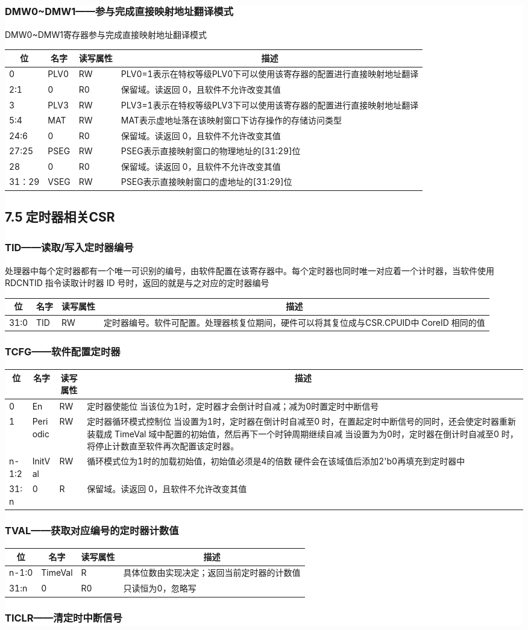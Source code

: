 ### DMW0\~DMW1——参与完成直接映射地址翻译模式

DMW0\~DMW1寄存器参与完成直接映射地址翻译模式

| 位     | 名字   | 读写属性 | 描述                                      |
| ----- | ---- | ---- | --------------------------------------- |
| 0     | PLV0 | RW   | PLV0=1表示在特权等级PLV0下可以使用该寄存器的配置进行直接映射地址翻译 |
| 2:1   | 0    | R0   | 保留域。读返回 0，且软件不允许改变其值                    |
| 3     | PLV3 | RW   | PLV3=1表示在特权等级PLV3下可以使用该寄存器的配置进行直接映射地址翻译 |
| 5:4   | MAT  | RW   | MAT表示虚地址落在该映射窗口下访存操作的存储访问类型             |
| 24:6  | 0    | R0   | 保留域。读返回 0，且软件不允许改变其值                    |
| 27:25 | PSEG | RW   | PSEG表示直接映射窗口的物理地址的\[31:29]位             |
| 28    | 0    | R0   | 保留域。读返回 0，且软件不允许改变其值                    |
| 31：29 | VSEG | RW   | PSEG表示直接映射窗口的虚地址的\[31:29]位              |

## 7.5 定时器相关CSR

### TID——读取/写入定时器编号

处理器中每个定时器都有一个唯一可识别的编号，由软件配置在该寄存器中。每个定时器也同时唯一对应着一个计时器，当软件使用 RDCNTID 指令读取计时器 ID 号时，返回的就是与之对应的定时器编号

| 位    | 名字  | 读写属性 | 描述                                                    |
| ---- | --- | ---- | ----------------------------------------------------- |
| 31:0 | TID | RW   | 定时器编号。软件可配置。处理器核复位期间，硬件可以将其复位成与CSR.CPUID中 CoreID 相同的值 |

### TCFG——软件配置定时器

| 位     | 名字       | 读写属性 | 描述                                                                                                                                        |
| ----- | -------- | ---- | ----------------------------------------------------------------------------------------------------------------------------------------- |
| 0     | En       | RW   | 定时器使能位&#xA;当该位为1时，定时器才会倒计时自减；减为0时置定时中断信号                                                                                                  |
| 1     | Periodic | RW   | 定时器循环模式控制位&#xA;当设置为1时，定时器在倒计时自减至0 时，在置起定时中断信号的同时，还会使定时器重新装载成 TimeVal 域中配置的初始值，然后再下一个时钟周期继续自减&#xA;当设置为为0时，定时器在倒计时自减至0 时，将停止计数直至软件再次配置该定时器。 |
| n-1:2 | InitVal  | RW   | 循环模式位为1时的加载初始值，初始值必须是4的倍数&#xA;硬件会在该域值后添加2'b0再填充到定时器中                                                                                      |
| 31:n  | 0        | R    | 保留域。读返回 0，且软件不允许改变其值                                                                                                                      |

### TVAL——获取对应编号的定时器计数值

| 位     | 名字      | 读写属性 | 描述                    |
| ----- | ------- | ---- | --------------------- |
| n-1:0 | TimeVal | R    | 具体位数由实现决定；返回当前定时器的计数值 |
| 31:n  | 0       | R0   | 只读恒为0，忽略写             |

### TICLR——清定时中断信号


[^注释1]: PIL、PIS、PIF、PME、PPI、ADEF（记录PC）、ALE、TLBR——没有ADEM吗
